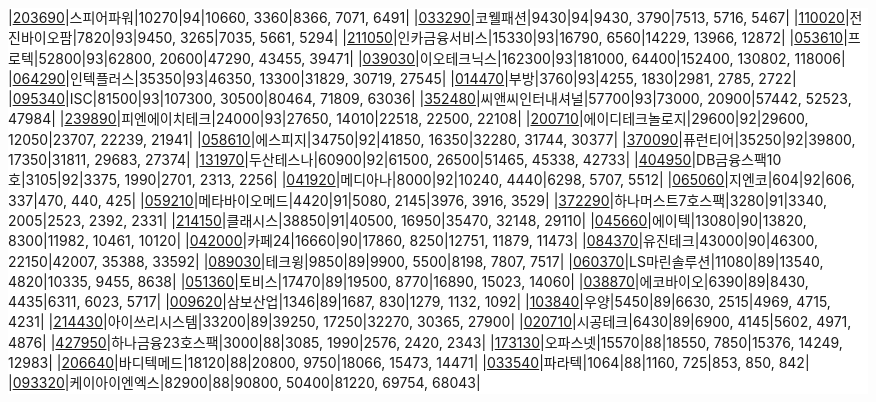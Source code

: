 |[203690](https://finance.daum.net/quotes/A203690)|스피어파워|10270|94|10660, 3360|8366, 7071, 6491|
|[033290](https://finance.daum.net/quotes/A033290)|코웰패션|9430|94|9430, 3790|7513, 5716, 5467|
|[110020](https://finance.daum.net/quotes/A110020)|전진바이오팜|7820|93|9450, 3265|7035, 5661, 5294|
|[211050](https://finance.daum.net/quotes/A211050)|인카금융서비스|15330|93|16790, 6560|14229, 13966, 12872|
|[053610](https://finance.daum.net/quotes/A053610)|프로텍|52800|93|62800, 20600|47290, 43455, 39471|
|[039030](https://finance.daum.net/quotes/A039030)|이오테크닉스|162300|93|181000, 64400|152400, 130802, 118006|
|[064290](https://finance.daum.net/quotes/A064290)|인텍플러스|35350|93|46350, 13300|31829, 30719, 27545|
|[014470](https://finance.daum.net/quotes/A014470)|부방|3760|93|4255, 1830|2981, 2785, 2722|
|[095340](https://finance.daum.net/quotes/A095340)|ISC|81500|93|107300, 30500|80464, 71809, 63036|
|[352480](https://finance.daum.net/quotes/A352480)|씨앤씨인터내셔널|57700|93|73000, 20900|57442, 52523, 47984|
|[239890](https://finance.daum.net/quotes/A239890)|피엔에이치테크|24000|93|27650, 14010|22518, 22500, 22108|
|[200710](https://finance.daum.net/quotes/A200710)|에이디테크놀로지|29600|92|29600, 12050|23707, 22239, 21941|
|[058610](https://finance.daum.net/quotes/A058610)|에스피지|34750|92|41850, 16350|32280, 31744, 30377|
|[370090](https://finance.daum.net/quotes/A370090)|퓨런티어|35250|92|39800, 17350|31811, 29683, 27374|
|[131970](https://finance.daum.net/quotes/A131970)|두산테스나|60900|92|61500, 26500|51465, 45338, 42733|
|[404950](https://finance.daum.net/quotes/A404950)|DB금융스팩10호|3105|92|3375, 1990|2701, 2313, 2256|
|[041920](https://finance.daum.net/quotes/A041920)|메디아나|8000|92|10240, 4440|6298, 5707, 5512|
|[065060](https://finance.daum.net/quotes/A065060)|지엔코|604|92|606, 337|470, 440, 425|
|[059210](https://finance.daum.net/quotes/A059210)|메타바이오메드|4420|91|5080, 2145|3976, 3916, 3529|
|[372290](https://finance.daum.net/quotes/A372290)|하나머스트7호스팩|3280|91|3340, 2005|2523, 2392, 2331|
|[214150](https://finance.daum.net/quotes/A214150)|클래시스|38850|91|40500, 16950|35470, 32148, 29110|
|[045660](https://finance.daum.net/quotes/A045660)|에이텍|13080|90|13820, 8300|11982, 10461, 10120|
|[042000](https://finance.daum.net/quotes/A042000)|카페24|16660|90|17860, 8250|12751, 11879, 11473|
|[084370](https://finance.daum.net/quotes/A084370)|유진테크|43000|90|46300, 22150|42007, 35388, 33592|
|[089030](https://finance.daum.net/quotes/A089030)|테크윙|9850|89|9900, 5500|8198, 7807, 7517|
|[060370](https://finance.daum.net/quotes/A060370)|LS마린솔루션|11080|89|13540, 4820|10335, 9455, 8638|
|[051360](https://finance.daum.net/quotes/A051360)|토비스|17470|89|19500, 8770|16890, 15023, 14060|
|[038870](https://finance.daum.net/quotes/A038870)|에코바이오|6390|89|8430, 4435|6311, 6023, 5717|
|[009620](https://finance.daum.net/quotes/A009620)|삼보산업|1346|89|1687, 830|1279, 1132, 1092|
|[103840](https://finance.daum.net/quotes/A103840)|우양|5450|89|6630, 2515|4969, 4715, 4231|
|[214430](https://finance.daum.net/quotes/A214430)|아이쓰리시스템|33200|89|39250, 17250|32270, 30365, 27900|
|[020710](https://finance.daum.net/quotes/A020710)|시공테크|6430|89|6900, 4145|5602, 4971, 4876|
|[427950](https://finance.daum.net/quotes/A427950)|하나금융23호스팩|3000|88|3085, 1990|2576, 2420, 2343|
|[173130](https://finance.daum.net/quotes/A173130)|오파스넷|15570|88|18550, 7850|15376, 14249, 12983|
|[206640](https://finance.daum.net/quotes/A206640)|바디텍메드|18120|88|20800, 9750|18066, 15473, 14471|
|[033540](https://finance.daum.net/quotes/A033540)|파라텍|1064|88|1160, 725|853, 850, 842|
|[093320](https://finance.daum.net/quotes/A093320)|케이아이엔엑스|82900|88|90800, 50400|81220, 69754, 68043|